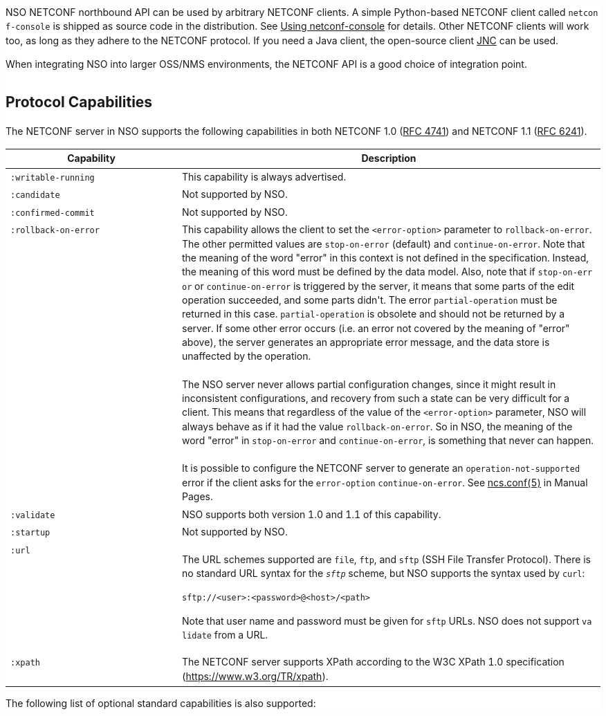 NSO NETCONF northbound API can be used by arbitrary NETCONF clients. A simple Python-based NETCONF client called `netconf-console` is shipped as source code in the distribution. See [Using netconf-console](nso-netconf-server.md#ug.netconf\_agent.netconf\_console) for details. Other NETCONF clients will work too, as long as they adhere to the NETCONF protocol. If you need a Java client, the open-source client [JNC](https://github.com/tail-f-systems/JNC) can be used.

When integrating NSO into larger OSS/NMS environments, the NETCONF API is a good choice of integration point.

## Protocol Capabilities <a href="#d5e142" id="d5e142"></a>

The NETCONF server in NSO supports the following capabilities in both NETCONF 1.0 ([RFC 4741](https://www.ietf.org/rfc/rfc4741.txt)) and NETCONF 1.1 ([RFC 6241](https://www.ietf.org/rfc/rfc6241.txt)).

<table data-full-width="false"><thead><tr><th width="234">Capability</th><th>Description</th></tr></thead><tbody><tr><td><code>:writable-running</code></td><td>This capability is always advertised.</td></tr><tr><td><code>:candidate</code></td><td>Not supported by NSO.</td></tr><tr><td><code>:confirmed-commit</code></td><td>Not supported by NSO.</td></tr><tr><td><code>:rollback-on-error</code></td><td>This capability allows the client to set the <code>&#x3C;error-option></code> parameter to <code>rollback-on-error</code>. The other permitted values are <code>stop-on-error</code> (default) and <code>continue-on-error</code>. Note that the meaning of the word "error" in this context is not defined in the specification. Instead, the meaning of this word must be defined by the data model. Also, note that if <code>stop-on-error</code> or <code>continue-on-error</code> is triggered by the server, it means that some parts of the edit operation succeeded, and some parts didn't. The error <code>partial-operation</code> must be returned in this case. <code>partial-operation</code> is obsolete and should not be returned by a server. If some other error occurs (i.e. an error not covered by the meaning of "error" above), the server generates an appropriate error message, and the data store is unaffected by the operation.<br><br>The NSO server never allows partial configuration changes, since it might result in inconsistent configurations, and recovery from such a state can be very difficult for a client. This means that regardless of the value of the <code>&#x3C;error-option></code> parameter, NSO will always behave as if it had the value <code>rollback-on-error</code>. So in NSO, the meaning of the word "error" in <code>stop-on-error</code> and <code>continue-on-error</code>, is something that never can happen.<br><br>It is possible to configure the NETCONF server to generate an <code>operation-not-supported</code> error if the client asks for the <code>error-option</code> <code>continue-on-error</code>. See <a href="https://developer.cisco.com/docs/nso-guides-6.3/#!ncs-man-pages-volume-5/man.5.ncs.conf">ncs.conf(5)</a> in Manual Pages.</td></tr><tr><td><code>:validate</code></td><td>NSO supports both version 1.0 and 1.1 of this capability.</td></tr><tr><td><code>:startup</code></td><td>Not supported by NSO.</td></tr><tr><td><code>:url</code></td><td><p>The URL schemes supported are <code>file</code>, <code>ftp</code>, and <code>sftp</code> (SSH File Transfer Protocol). There is no standard URL syntax for the <em><code>sftp</code></em> scheme, but NSO supports the syntax used by <code>curl</code>:</p><pre><code>sftp://&#x3C;user>:&#x3C;password>@&#x3C;host>/&#x3C;path>
</code></pre><p>Note that user name and password must be given for <code>sftp</code> URLs. NSO does not support <code>validate</code> from a URL.</p></td></tr><tr><td><code>:xpath</code></td><td>The NETCONF server supports XPath according to the W3C XPath 1.0 specification (<a href="https://www.w3.org/TR/xpath">https://www.w3.org/TR/xpath</a>).</td></tr></tbody></table>

The following list of optional standard capabilities is also supported:
